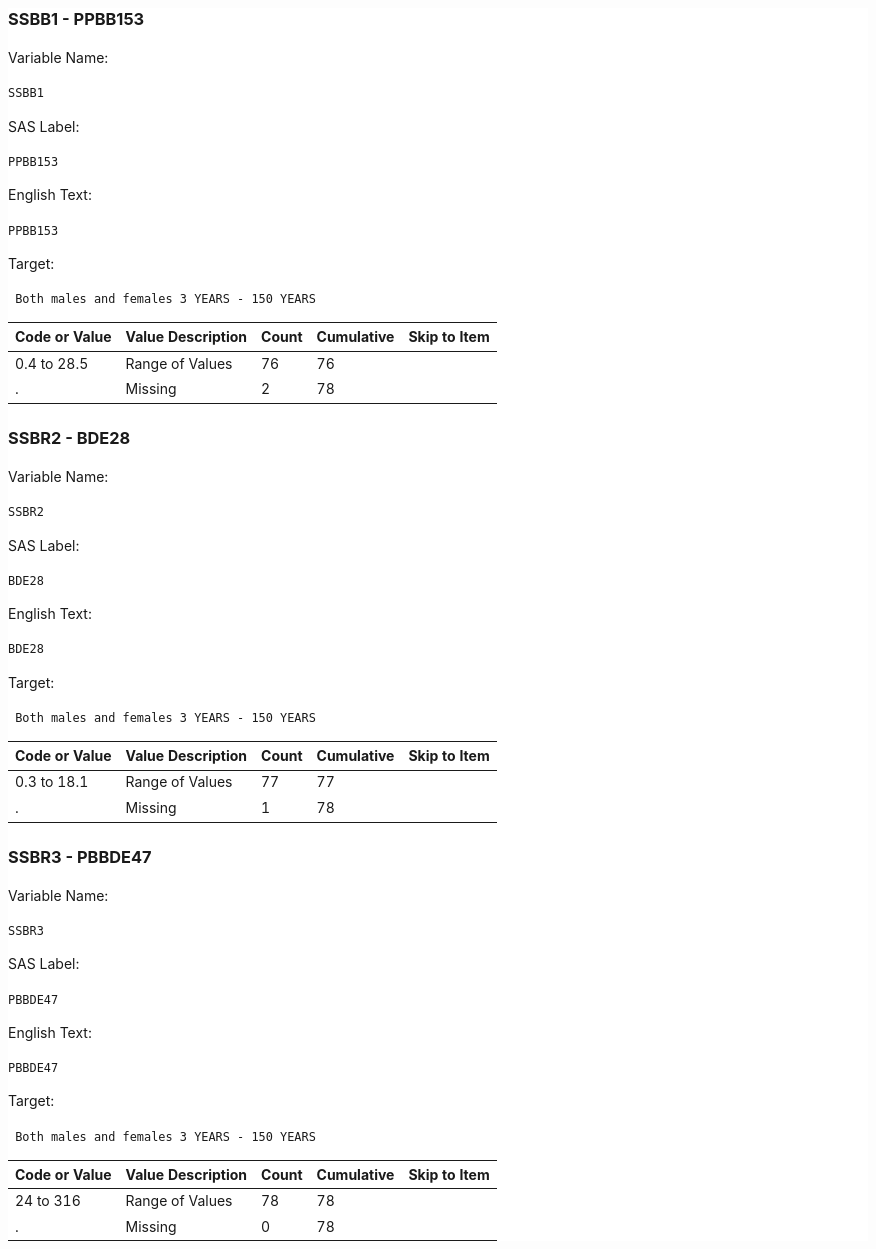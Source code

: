 ### SSBB1 - PPBB153

Variable Name:

    SSBB1
SAS Label:

    PPBB153
English Text:

    PPBB153
Target:

     Both males and females 3 YEARS - 150 YEARS
Code or Value | Value Description | Count | Cumulative | Skip to Item  
---|---|---|---|---  
0.4 to 28.5 | Range of Values | 76 | 76 |   
. | Missing | 2 | 78 |   
  
### SSBR2 - BDE28

Variable Name:

    SSBR2
SAS Label:

    BDE28
English Text:

    BDE28
Target:

     Both males and females 3 YEARS - 150 YEARS
Code or Value | Value Description | Count | Cumulative | Skip to Item  
---|---|---|---|---  
0.3 to 18.1 | Range of Values | 77 | 77 |   
. | Missing | 1 | 78 |   
  
### SSBR3 - PBBDE47

Variable Name:

    SSBR3
SAS Label:

    PBBDE47
English Text:

    PBBDE47
Target:

     Both males and females 3 YEARS - 150 YEARS
Code or Value | Value Description | Count | Cumulative | Skip to Item  
---|---|---|---|---  
24 to 316 | Range of Values | 78 | 78 |   
. | Missing | 0 | 78 |   
  
